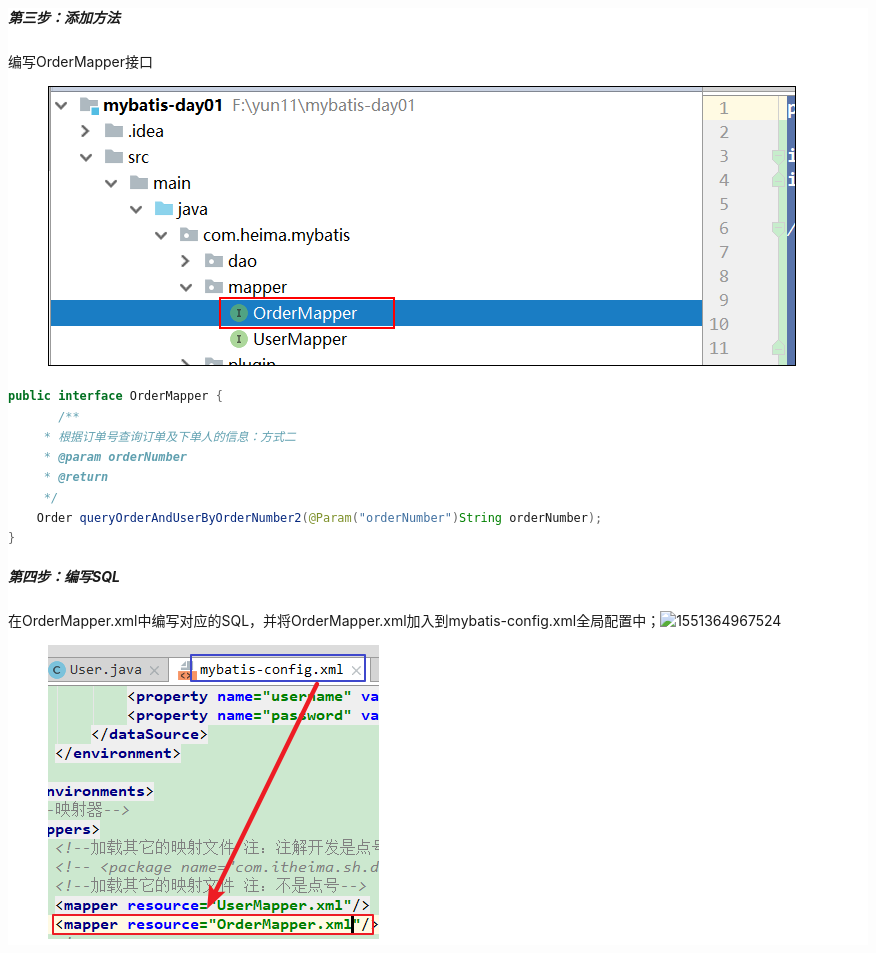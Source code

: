 

##### 第三步：添加方法

编写OrderMapper接口



<figure class="thumbnails">
    <img src="picture/mybatis/img02/1551364844245.png" alt="Screenshot of coverpage" title="Cover page">
</figure>


```java
public interface OrderMapper {
       /**
     * 根据订单号查询订单及下单人的信息：方式二
     * @param orderNumber
     * @return
     */
    Order queryOrderAndUserByOrderNumber2(@Param("orderNumber")String orderNumber);
}

```



##### 第四步：编写SQL

在OrderMapper.xml中编写对应的SQL，并将OrderMapper.xml加入到mybatis-config.xml全局配置中；![1551364967524](img\1551364967524.png)



<figure class="thumbnails">
    <img src="picture/mybatis/img02/image-20200607095938370.png" alt="Screenshot of coverpage" title="Cover page">
</figure>
